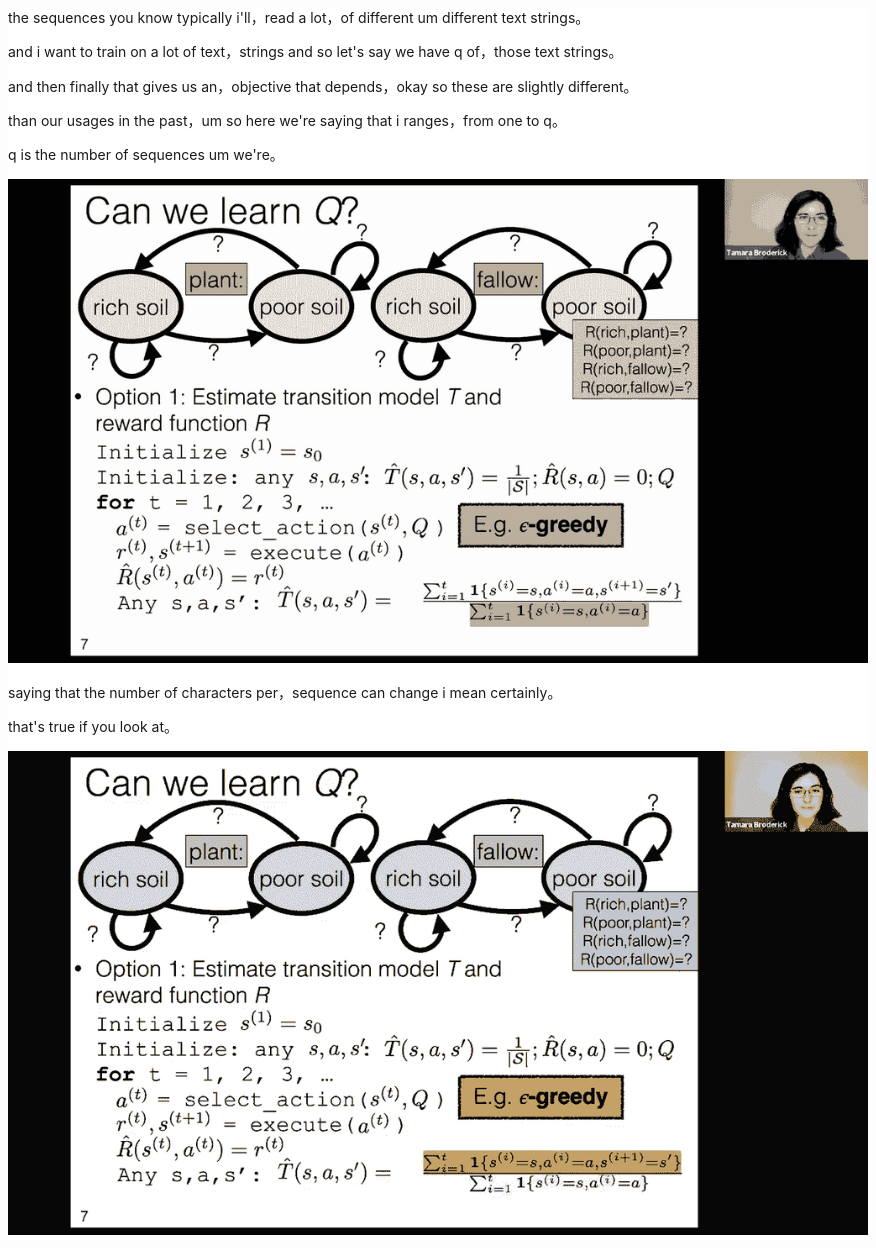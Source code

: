 the sequences you know typically i'll，read a lot，of different um different text strings。

and i want to train on a lot of text，strings and so let's say we have q of，those text strings。

and then finally that gives us an，objective that depends，okay so these are slightly different。

than our usages in the past，um so here we're saying that i ranges，from one to q。

q is the number of sequences um we're。

![](img/3365da0a05a6a60879adcb2009967535_305.png)

saying that the number of characters per，sequence can change i mean certainly。

that's true if you look at。

![](img/3365da0a05a6a60879adcb2009967535_307.png)
